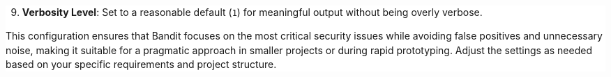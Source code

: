 9. **Verbosity Level**: Set to a reasonable default (`1`) for meaningful output without being overly verbose.

This configuration ensures that Bandit focuses on the most critical security issues while avoiding false positives and unnecessary noise, making it suitable for a pragmatic approach in smaller projects or during rapid prototyping. Adjust the settings as needed based on your specific requirements and project structure.
